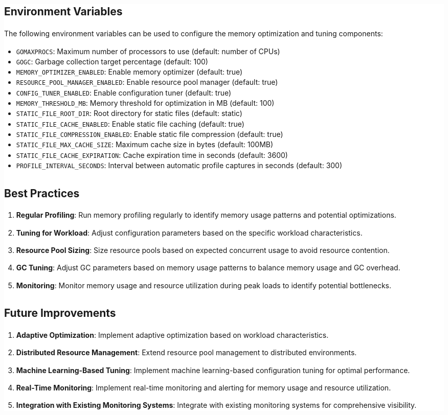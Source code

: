 ## Environment Variables

The following environment variables can be used to configure the memory optimization and tuning components:

- `GOMAXPROCS`: Maximum number of processors to use (default: number of CPUs)
- `GOGC`: Garbage collection target percentage (default: 100)
- `MEMORY_OPTIMIZER_ENABLED`: Enable memory optimizer (default: true)
- `RESOURCE_POOL_MANAGER_ENABLED`: Enable resource pool manager (default: true)
- `CONFIG_TUNER_ENABLED`: Enable configuration tuner (default: true)
- `MEMORY_THRESHOLD_MB`: Memory threshold for optimization in MB (default: 100)
- `STATIC_FILE_ROOT_DIR`: Root directory for static files (default: static)
- `STATIC_FILE_CACHE_ENABLED`: Enable static file caching (default: true)
- `STATIC_FILE_COMPRESSION_ENABLED`: Enable static file compression (default: true)
- `STATIC_FILE_MAX_CACHE_SIZE`: Maximum cache size in bytes (default: 100MB)
- `STATIC_FILE_CACHE_EXPIRATION`: Cache expiration time in seconds (default: 3600)
- `PROFILE_INTERVAL_SECONDS`: Interval between automatic profile captures in seconds (default: 300)

## Best Practices

1. **Regular Profiling**: Run memory profiling regularly to identify memory usage patterns and potential optimizations.

2. **Tuning for Workload**: Adjust configuration parameters based on the specific workload characteristics.

3. **Resource Pool Sizing**: Size resource pools based on expected concurrent usage to avoid resource contention.

4. **GC Tuning**: Adjust GC parameters based on memory usage patterns to balance memory usage and GC overhead.

5. **Monitoring**: Monitor memory usage and resource utilization during peak loads to identify potential bottlenecks.

## Future Improvements

1. **Adaptive Optimization**: Implement adaptive optimization based on workload characteristics.

2. **Distributed Resource Management**: Extend resource pool management to distributed environments.

3. **Machine Learning-Based Tuning**: Implement machine learning-based configuration tuning for optimal performance.

4. **Real-Time Monitoring**: Implement real-time monitoring and alerting for memory usage and resource utilization.

5. **Integration with Existing Monitoring Systems**: Integrate with existing monitoring systems for comprehensive visibility.
